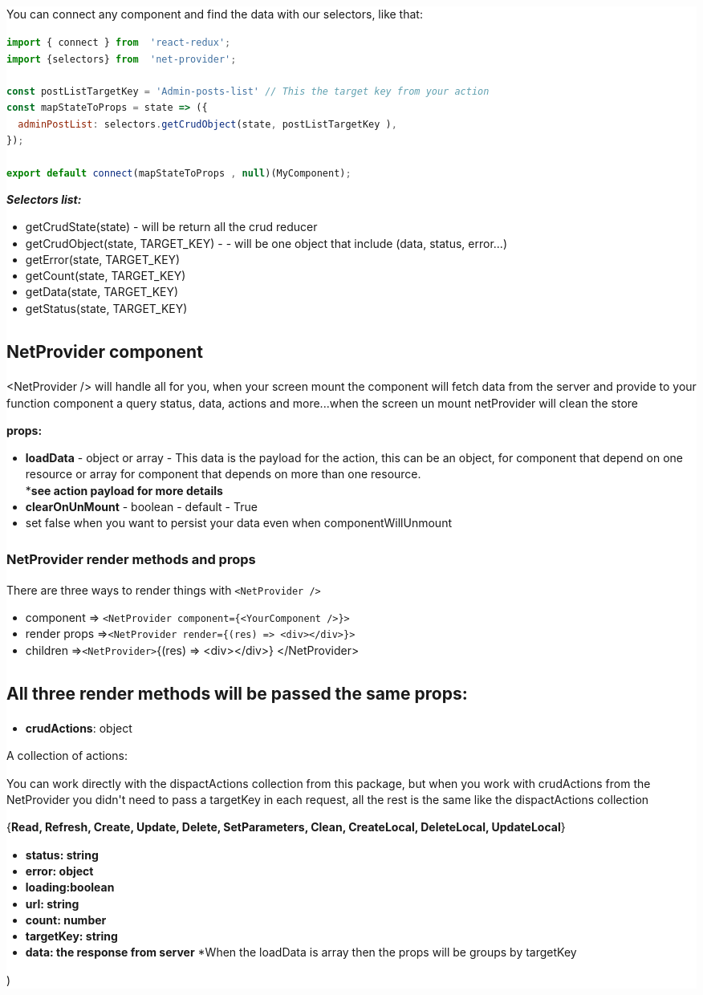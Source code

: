 You can connect any component and find the data with our selectors, like that:
```jsx
import { connect } from  'react-redux';
import {selectors} from  'net-provider';

const postListTargetKey = 'Admin-posts-list' // This the target key from your action
const mapStateToProps = state => ({
  adminPostList: selectors.getCrudObject(state, postListTargetKey ),
});

export default connect(mapStateToProps , null)(MyComponent);
```
***Selectors list:***
- getCrudState(state) - will be return all the crud reducer
- getCrudObject(state, TARGET_KEY) - - will be one object that include (data, status, error...)
- getError(state, TARGET_KEY)
- getCount(state, TARGET_KEY)
- getData(state, TARGET_KEY)
- getStatus(state, TARGET_KEY)
## NetProvider component
<NetProvider /\> will handle all for you, when your screen mount the component will fetch data from the server and provide to your function component a query status, data, actions and more...when the screen un mount netProvider will clean the store

**props:**

 - **loadData** -  object or array - This data is the payload for the action, this can be an object, for component that depend on one resource or array for component that depends on more than one resource. <br/> ***see action payload for more details** 
- **clearOnUnMount** - boolean -  default - True <br /> 
- set false when you want to persist your data even when componentWillUnmount 


### NetProvider render methods and props

There are three ways to render things with  `<NetProvider />`

-  component =>  `<NetProvider component={<YourComponent />}>`
-  render props =>`<NetProvider render={(res) => <div></div>}>`
-  children =>`<NetProvider>`{(res) =>  <div\><\/div>} <\/NetProvider>

All three render methods will be passed the same props:
---------------
- **crudActions**: object

A collection of actions:

You can work directly with the dispactActions collection from this package, but when you work with crudActions from the NetProvider you didn't need to pass a targetKey in each request, all the rest is the same like the dispactActions collection

{**Read, Refresh, Create, Update, Delete, SetParameters, Clean, CreateLocal, DeleteLocal, UpdateLocal**} 

- **status: string**
- **error: object**
- **loading:boolean**
- **url: string**
- **count: number**
- **targetKey: string**
- **data: the response from server**
*When the loadData is array then the props will be groups by targetKey

)